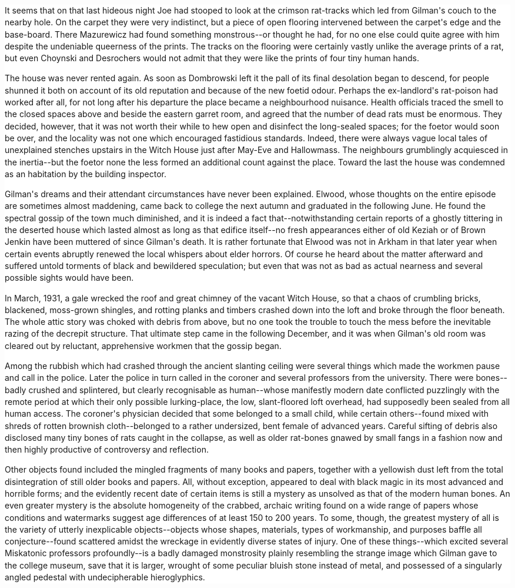It seems that on that last hideous night Joe had stooped to look at the crimson
rat-tracks which led from Gilman's couch to the nearby hole. On the carpet they were very
indistinct, but a piece of open flooring intervened between the carpet's edge and the
base-board. There Mazurewicz had found something monstrous--or thought he had, for no one
else could quite agree with him despite the undeniable queerness of the prints. The tracks on
the flooring were certainly vastly unlike the average prints of a rat, but even Choynski and
Desrochers would not admit that they were like the prints of four tiny human hands.

The house was never rented again. As soon as Dombrowski left it the pall of
its final desolation began to descend, for people shunned it both on account of its old reputation
and because of the new foetid odour. Perhaps the ex-landlord's rat-poison had worked after
all, for not long after his departure the place became a neighbourhood nuisance. Health officials
traced the smell to the closed spaces above and beside the eastern garret room, and agreed that
the number of dead rats must be enormous. They decided, however, that it was not worth their
while to hew open and disinfect the long-sealed spaces; for the foetor would soon be over, and
the locality was not one which encouraged fastidious standards. Indeed, there were always vague
local tales of unexplained stenches upstairs in the Witch House just after May-Eve and Hallowmass.
The neighbours grumblingly acquiesced in the inertia--but the foetor none the less formed
an additional count against the place. Toward the last the house was condemned as an habitation
by the building inspector.

Gilman's dreams and their attendant circumstances have never been explained.
Elwood, whose thoughts on the entire episode are sometimes almost maddening, came back to college
the next autumn and graduated in the following June. He found the spectral gossip of the town
much diminished, and it is indeed a fact that--notwithstanding certain reports of a ghostly
tittering in the deserted house which lasted almost as long as that edifice itself--no
fresh appearances either of old Keziah or of Brown Jenkin have been muttered of since Gilman's
death. It is rather fortunate that Elwood was not in Arkham in that later year when certain
events abruptly renewed the local whispers about elder horrors. Of course he heard about the
matter afterward and suffered untold torments of black and bewildered speculation; but even
that was not as bad as actual nearness and several possible sights would have been.

In March, 1931, a gale wrecked the roof and great chimney of the vacant Witch
House, so that a chaos of crumbling bricks, blackened, moss-grown shingles, and rotting planks
and timbers crashed down into the loft and broke through the floor beneath. The whole attic
story was choked with debris from above, but no one took the trouble to touch the mess before
the inevitable razing of the decrepit structure. That ultimate step came in the following December,
and it was when Gilman's old room was cleared out by reluctant, apprehensive workmen that
the gossip began.

Among the rubbish which had crashed through the ancient slanting ceiling were
several things which made the workmen pause and call in the police. Later the police in turn
called in the coroner and several professors from the university. There were bones--badly
crushed and splintered, but clearly recognisable as human--whose manifestly modern date
conflicted puzzlingly with the remote period at which their only possible lurking-place, the
low, slant-floored loft overhead, had supposedly been sealed from all human access. The coroner's
physician decided that some belonged to a small child, while certain others--found mixed
with shreds of rotten brownish cloth--belonged to a rather undersized, bent female of advanced
years. Careful sifting of debris also disclosed many tiny bones of rats caught in the collapse,
as well as older rat-bones gnawed by small fangs in a fashion now and then highly productive
of controversy and reflection.

Other objects found included the mingled fragments of many books and papers,
together with a yellowish dust left from the total disintegration of still older books and papers.
All, without exception, appeared to deal with black magic in its most advanced and horrible
forms; and the evidently recent date of certain items is still a mystery as unsolved as that
of the modern human bones. An even greater mystery is the absolute homogeneity of the crabbed,
archaic writing found on a wide range of papers whose conditions and watermarks suggest age
differences of at least 150 to 200 years. To some, though, the greatest mystery of all is the
variety of utterly inexplicable objects--objects whose shapes, materials, types of workmanship,
and purposes baffle all conjecture--found scattered amidst the wreckage in evidently diverse
states of injury. One of these things--which excited several Miskatonic professors profoundly--is
a badly damaged monstrosity plainly resembling the strange image which Gilman gave to the college
museum, save that it is larger, wrought of some peculiar bluish stone instead of metal, and
possessed of a singularly angled pedestal with undecipherable hieroglyphics.
